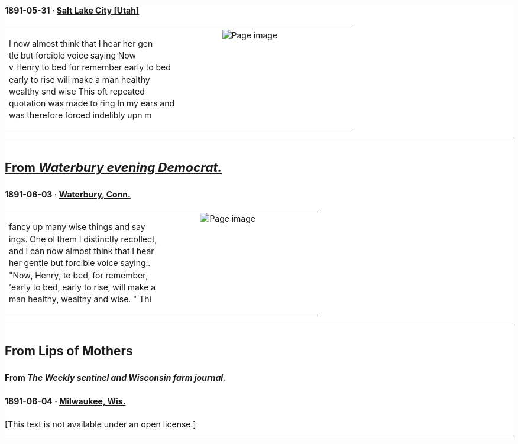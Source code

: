 #### 1891-05-31 &middot; [Salt Lake City [Utah]](http://dbpedia.org/resource/Salt_Lake_City)

<table style="width: 100%;"><tr><td style="width: 50%">

  
I now almost think that I hear her gen­  
tle but forcible voice saying Now  
v Henry to bed for remember early to bed  
early to rise will make a man healthy  
wealthy snd wise This oft repeated  
quotation was made to ring In my ears and  
was therefore forced indelibly upn m
</td><td style="width: 50%; max-height: 75%; margin: auto; display: block;">
<img alt="Page image" src="https://tile.loc.gov/image-services/iiif/service:ndnp:uuml:batch_uuml_boozer_ver01:data:sn85058130:175048510:1891053101:0623/pct:3.8498556304138596,34.793075776682336,13.362207250561438,2.9806259314456036/!600,600/0/default.jpg"/>
</td>
</tr></table>

---

## [From _Waterbury evening Democrat._](https://www.loc.gov/resource/sn94053256/1891-06-03/ed-1/?sp=2)

#### 1891-06-03 &middot; [Waterbury, Conn.](http://dbpedia.org/resource/Waterbury%2C_Connecticut)

<table style="width: 100%;"><tr><td style="width: 50%">

  
fancy up many wise things and say­  
ings. One ol them I distinctly recollect,  
and I can now almost think that I hear  
her gentle but forcible voice saying:.  
&quot;Now, Henry, to bed, for remember,  
&#x27;early to bed, early to rise, will make a  
man healthy, wealthy and wise. &quot; Thi
</td><td style="width: 50%; max-height: 75%; margin: auto; display: block;">
<img alt="Page image" src="https://tile.loc.gov/image-services/iiif/service:ndnp:ct:batch_ct_gum_ver01:data:sn94053256:00271763098:1891060301:0541/pct:27.385377942998762,31.262078192359148,10.656753407682777,3.701501412219414/!600,600/0/default.jpg"/>
</td>
</tr></table>

---

## From Lips of Mothers

#### From _The Weekly sentinel and Wisconsin farm journal._

#### 1891-06-04 &middot; [Milwaukee, Wis.](http://dbpedia.org/resource/Milwaukee)

[This text is not available under an open license.]

---